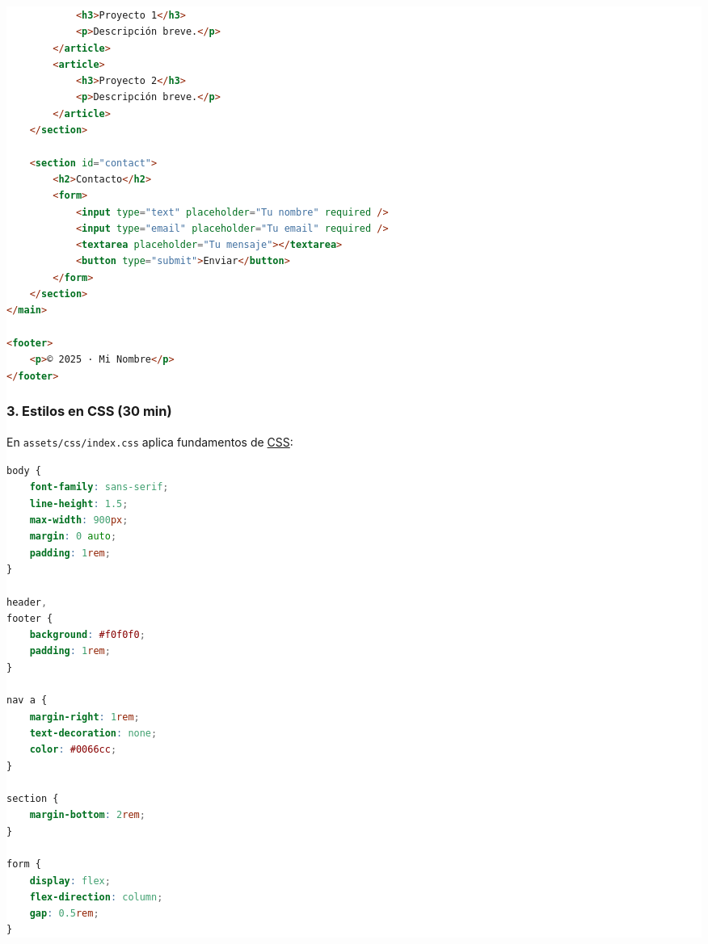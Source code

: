 ```html
			<h3>Proyecto 1</h3>
			<p>Descripción breve.</p>
		</article>
		<article>
			<h3>Proyecto 2</h3>
			<p>Descripción breve.</p>
		</article>
	</section>

	<section id="contact">
		<h2>Contacto</h2>
		<form>
			<input type="text" placeholder="Tu nombre" required />
			<input type="email" placeholder="Tu email" required />
			<textarea placeholder="Tu mensaje"></textarea>
			<button type="submit">Enviar</button>
		</form>
	</section>
</main>

<footer>
	<p>© 2025 · Mi Nombre</p>
</footer>
```

### 3. Estilos en CSS (30 min)

En `assets/css/index.css` aplica fundamentos de [CSS](https://developer.mozilla.org/en-US/curriculum/core/css-fundamentals/):

```css
body {
	font-family: sans-serif;
	line-height: 1.5;
	max-width: 900px;
	margin: 0 auto;
	padding: 1rem;
}

header,
footer {
	background: #f0f0f0;
	padding: 1rem;
}

nav a {
	margin-right: 1rem;
	text-decoration: none;
	color: #0066cc;
}

section {
	margin-bottom: 2rem;
}

form {
	display: flex;
	flex-direction: column;
	gap: 0.5rem;
}
```
